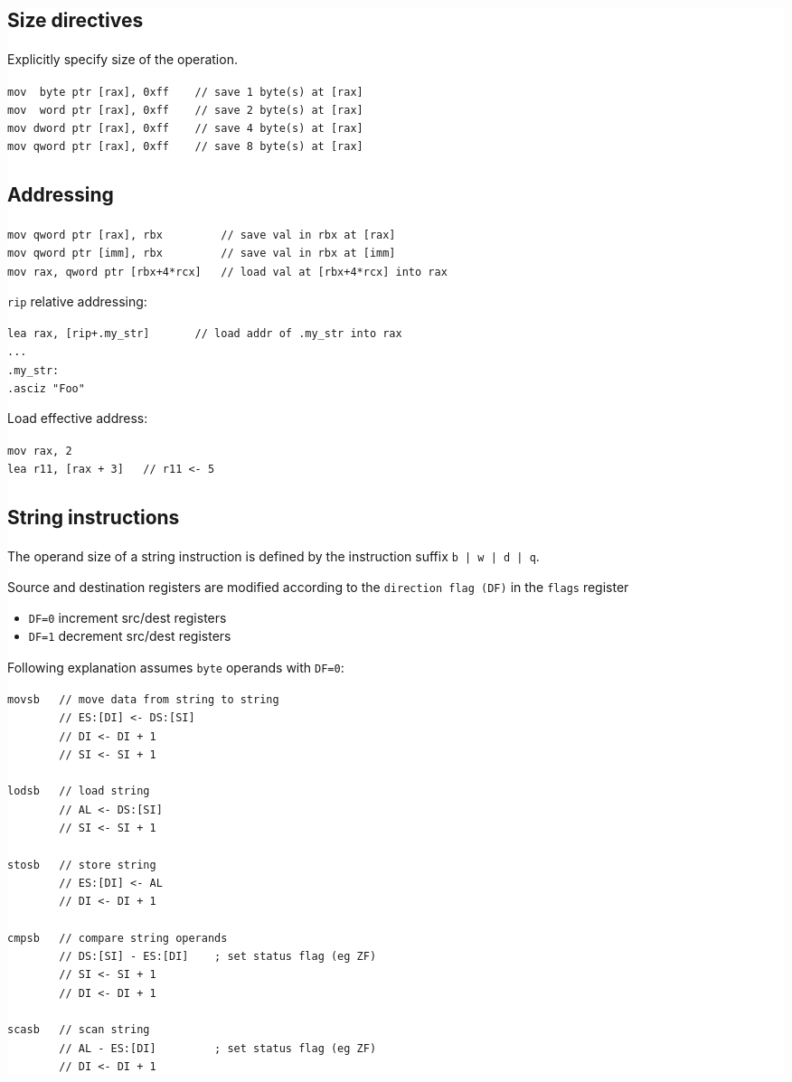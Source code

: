 ## Size directives
Explicitly specify size of the operation.
```x86asm
mov  byte ptr [rax], 0xff    // save 1 byte(s) at [rax]
mov  word ptr [rax], 0xff    // save 2 byte(s) at [rax]
mov dword ptr [rax], 0xff    // save 4 byte(s) at [rax]
mov qword ptr [rax], 0xff    // save 8 byte(s) at [rax]
```

## Addressing
```x86asm
mov qword ptr [rax], rbx         // save val in rbx at [rax]
mov qword ptr [imm], rbx         // save val in rbx at [imm]
mov rax, qword ptr [rbx+4*rcx]   // load val at [rbx+4*rcx] into rax
```

`rip` relative addressing:
```x86asm
lea rax, [rip+.my_str]       // load addr of .my_str into rax
...
.my_str:
.asciz "Foo"
```

Load effective address:
```x86asm
mov rax, 2
lea r11, [rax + 3]   // r11 <- 5
```

## String instructions
The operand size of a string instruction is defined by the instruction suffix
`b | w | d | q`.

Source and destination registers are modified according to the `direction flag
(DF)` in the `flags` register
- `DF=0` increment src/dest registers
- `DF=1` decrement src/dest registers

Following explanation assumes `byte` operands with `DF=0`:
```x86asm
movsb   // move data from string to string
        // ES:[DI] <- DS:[SI]
        // DI <- DI + 1
        // SI <- SI + 1

lodsb   // load string
        // AL <- DS:[SI]
        // SI <- SI + 1

stosb   // store string
        // ES:[DI] <- AL
        // DI <- DI + 1

cmpsb   // compare string operands
        // DS:[SI] - ES:[DI]    ; set status flag (eg ZF)
        // SI <- SI + 1
        // DI <- DI + 1

scasb   // scan string
        // AL - ES:[DI]         ; set status flag (eg ZF)
        // DI <- DI + 1
```


[sysvabi]: https://gitlab.com/x86-psABIs/x86-64-ABI
[winabi]: https://learn.microsoft.com/en-us/cpp/build/x64-software-conventions
[winabi-args]: https://learn.microsoft.com/en-us/cpp/build/x64-calling-convention
[amd64_vol1]: https://www.amd.com/system/files/TechDocs/24592.pdf
[amd64_vol2]: https://www.amd.com/system/files/TechDocs/24593.pdf
[amd64_vol3]: https://www.amd.com/system/files/TechDocs/24594.pdf
[x86_64_cheatsheet]: https://cs.brown.edu/courses/cs033/docs/guides/x64_cheatsheet.pdf
[intel64_vol1]: https://software.intel.com/content/www/us/en/develop/download/intel-64-and-ia-32-architectures-software-developers-manual-volume-1-basic-architecture.html
[intel64_vol2]: https://software.intel.com/content/www/us/en/develop/download/intel-64-and-ia-32-architectures-sdm-combined-volumes-2a-2b-2c-and-2d-instruction-set-reference-a-z.html
[intel64_vol3]: https://software.intel.com/content/www/us/en/develop/download/intel-64-and-ia-32-architectures-sdm-combined-volumes-3a-3b-3c-and-3d-system-programming-guide.html
[gas_doc]: https://sourceware.org/binutils/docs/as
[gas_directives]: https://sourceware.org/binutils/docs/as/Pseudo-Ops.html#Pseudo-Ops
[gas_x86_64]: https://sourceware.org/binutils/docs/as/i386_002dDependent.html
[juicebox]: https://github.com/johannst/juicebox-asm
[mbr]: https://en.wikipedia.org/wiki/Master_boot_record
[mkvm-msr]: https://github.com/johannst/mini-kvm-rs/blob/main/guest/guest64-msr.S
[linux-swapgs]: https://web.git.kernel.org/pub/scm/linux/kernel/git/torvalds/linux.git/tree/arch/x86/entry/entry_64.S?h=v6.13#n87
[x86-syscall]: https://www.felixcloutier.com/x86/syscall
[x86-swapgs]: https://www.felixcloutier.com/x86/swapgs
[x86-zig-bm]: https://git.memzero.de/testground/zig-playground/tree/x86-bare-metal